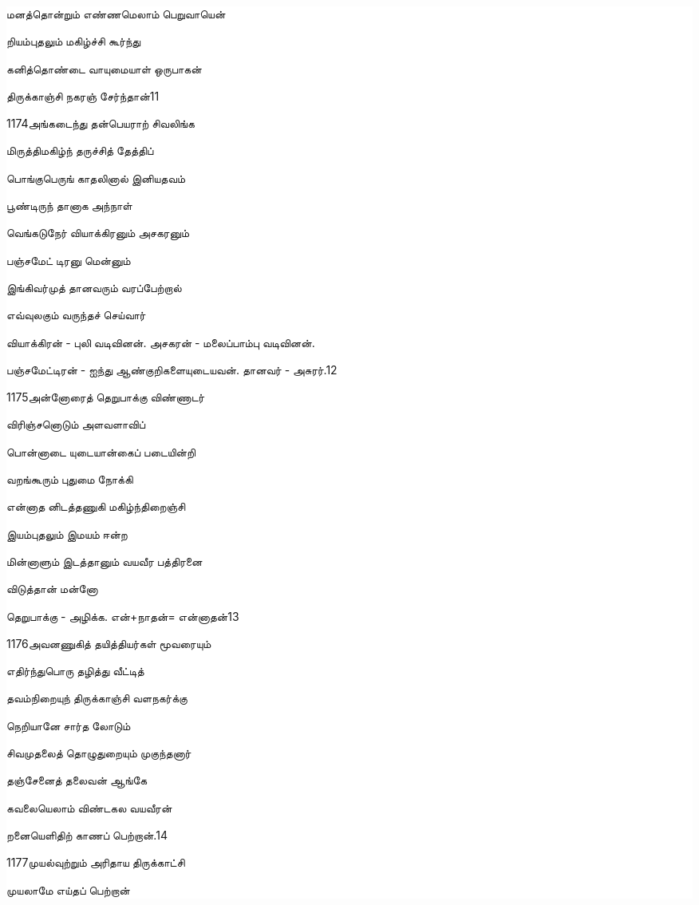 மனத்தொன்றும் எண்ணமெலாம் பெறுவாயென்  

றியம்புதலும் மகிழ்ச்சி கூர்ந்து  

கனித்தொண்டை வாயுமையாள் ஒருபாகன்  

திருக்காஞ்சி நகரஞ் சேர்ந்தான்11

 1174அங்கடைந்து தன்பெயராற் சிவலிங்க  

மிருத்திமகிழ்ந் தருச்சித் தேத்திப்  

பொங்குபெருங் காதலினால் இனியதவம்  

பூண்டிருந் தானாக அந்நாள்  

வெங்கடுநேர் வியாக்கிரனும் அசகரனும்  

பஞ்சமேட் டிரனு மென்னும்  

இங்கிவர்முத் தானவரும் வரப்பேற்றால்  

எவ்வுலகும் வருந்தச் செய்வார்  

வியாக்கிரன் - புலி வடிவினன். அசகரன் - மலைப்பாம்பு வடிவினன்.  

பஞ்சமேட்டிரன் - ஐந்து ஆண்குறிகளையுடையவன். தானவர் - அசுரர்.12

 1175அன்னோரைத் தெறுபாக்கு விண்ணாடர்  

விரிஞ்சனொடும் அளவளாவிப்  

பொன்னாடை யுடையான்கைப் படையின்றி  

வறங்கூரும் புதுமை நோக்கி  

என்னாத னிடத்தணுகி மகிழ்ந்திறைஞ்சி  

இயம்புதலும் இமயம் ஈன்ற  

மின்னாளும் இடத்தானும் வயவீர பத்திரனை  

விடுத்தான் மன்னோ  

தெறுபாக்கு - அழிக்க. என்+நாதன்= என்னாதன்13

 1176அவனணுகித் தயித்தியர்கள் மூவரையும்  

எதிர்ந்துபொரு தழித்து வீட்டித்  

தவம்நிறையுந் திருக்காஞ்சி வளநகர்க்கு  

நெறியானே சார்த லோடும்  

சிவமுதலைத் தொழுதுறையும் முகுந்தனார்  

தஞ்சேனைத் தலைவன் ஆங்கே  

கவலையெலாம் விண்டகல வயவீரன்  

றனையெளிதிற் காணப் பெற்றான்.14

 1177முயல்வுற்றும் அரிதாய திருக்காட்சி  

முயலாமே எய்தப் பெற்றான்  
